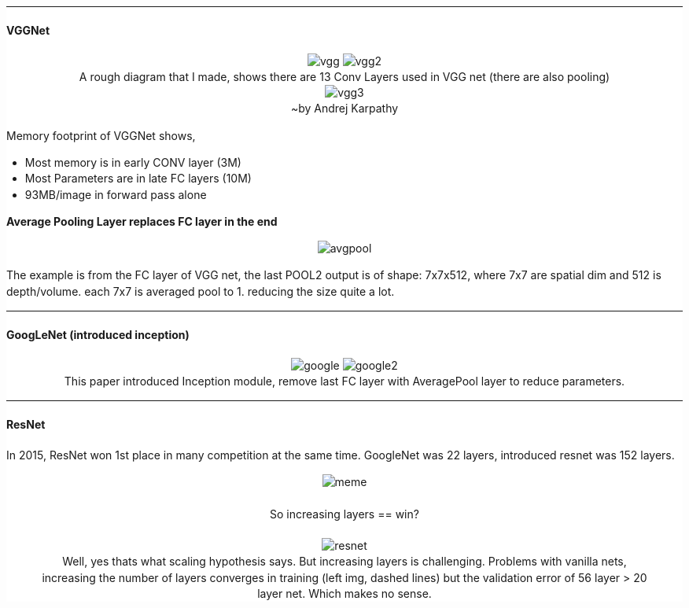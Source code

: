 <hr>

#### **VGGNet**
<figure style="text-align: center;">
  <img src="{{site.baseurl}}/assets/Convolutional_Neural_Networks/vgg.png" alt='vgg' style="max-width: 100%; height: auto; align: center">
  <img src="{{site.baseurl}}/assets/Convolutional_Neural_Networks/vgg2.png" alt='vgg2' style="max-width: 100%; height: auto; align: center">
  <figcaption>A rough diagram that I made, shows there are 13 Conv Layers used in VGG net (there are also pooling)</figcaption>
  <img src="{{site.baseurl}}/assets/Convolutional_Neural_Networks/vgg3.png" alt='vgg3' style="max-width: 100%; height: auto; align: center">
  <figcaption>~by Andrej Karpathy</figcaption>
</figure>

Memory footprint of VGGNet shows,
- Most memory is in early CONV layer (3M)
- Most Parameters are in late FC layers (10M)
- 93MB/image in forward pass alone

**Average Pooling Layer replaces FC layer in the end**  
<figure style="text-align: center;">
  <img src="{{site.baseurl}}/assets/Convolutional_Neural_Networks/avgpool.png" alt='avgpool' style="max-width: 100%; height: auto; align: center">
</figure>
The example is from the FC layer of VGG net, the last POOL2 output is of shape: 7x7x512, where 7x7 are spatial dim and 512 is depth/volume. each 7x7 is averaged pool to 1. reducing the size quite a lot.

<hr>

#### **GoogLeNet** (introduced inception)
<figure style="text-align: center;">
  <img src="{{site.baseurl}}/assets/Convolutional_Neural_Networks/google.png" alt='google' style="max-width: 100%; height: auto; align: center">
  <img src="{{site.baseurl}}/assets/Convolutional_Neural_Networks/google2.png" alt='google2' style="max-width: 100%; height: auto; align: center">
  <figcaption>This paper introduced Inception module, remove last FC layer with AveragePool layer to reduce parameters.</figcaption>
</figure>

<hr>

#### **ResNet**

In 2015, ResNet won 1st place in many competition at the same time. GoogleNet was 22 layers, introduced resnet was 152 layers. 

<figure style="text-align: center;">
  <img src="{{site.baseurl}}/assets/Convolutional_Neural_Networks/meme.png" alt='meme' style="max-width: 50%; height: auto; align: center">
  <figcaption><br>So increasing layers == win?</figcaption><br>
  <img src="{{site.baseurl}}/assets/Convolutional_Neural_Networks/resnet.png" alt='resnet' style="max-width: 100%; height: auto; align: center">
  <figcaption>Well, yes thats what scaling hypothesis says. But increasing layers is challenging. Problems with vanilla nets, increasing the number of layers converges in training (left img, dashed lines) but the validation error of 56 layer > 20 layer net. Which makes no sense.</figcaption>
</figure>
